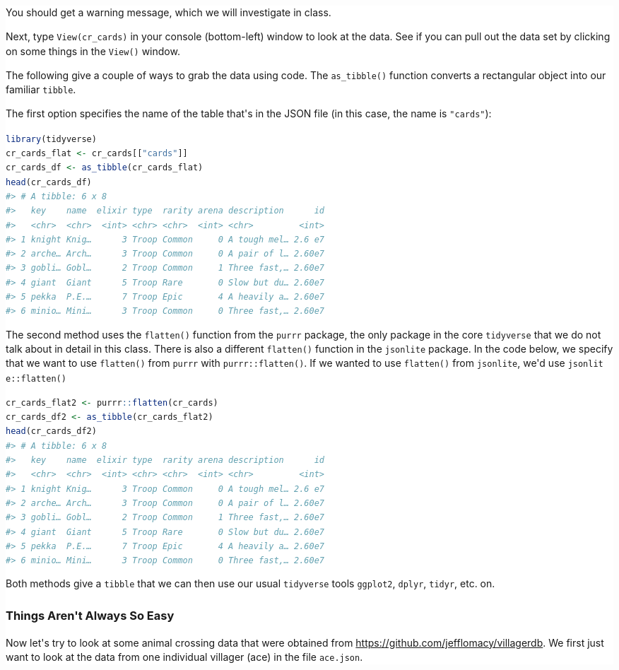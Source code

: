 You should get a warning message, which we will investigate in class.

Next, type `View(cr_cards)` in your console (bottom-left) window to look at the data. See if you can pull out the data set by clicking on some things in the `View()` window.

The following give a couple of ways to grab the data using code. The `as_tibble()` function converts a rectangular object into our familiar `tibble`.

The first option specifies the name of the table that's in the JSON file (in this case, the name is `"cards"`):


```r
library(tidyverse)
cr_cards_flat <- cr_cards[["cards"]]
cr_cards_df <- as_tibble(cr_cards_flat)
head(cr_cards_df)
#> # A tibble: 6 x 8
#>   key    name  elixir type  rarity arena description      id
#>   <chr>  <chr>  <int> <chr> <chr>  <int> <chr>         <int>
#> 1 knight Knig…      3 Troop Common     0 A tough mel… 2.6 e7
#> 2 arche… Arch…      3 Troop Common     0 A pair of l… 2.60e7
#> 3 gobli… Gobl…      2 Troop Common     1 Three fast,… 2.60e7
#> 4 giant  Giant      5 Troop Rare       0 Slow but du… 2.60e7
#> 5 pekka  P.E.…      7 Troop Epic       4 A heavily a… 2.60e7
#> 6 minio… Mini…      3 Troop Common     0 Three fast,… 2.60e7
```

The second method uses the `flatten()` function from the `purrr` package, the only package in the core `tidyverse` that we do not talk about in detail in this class. There is also a different `flatten()` function in the `jsonlite` package. In the code below, we specify that we want to use `flatten()` from `purrr` with `purrr::flatten()`. If we wanted to use `flatten()` from `jsonlite`, we'd use `jsonlite::flatten()`


```r
cr_cards_flat2 <- purrr::flatten(cr_cards)
cr_cards_df2 <- as_tibble(cr_cards_flat2)
head(cr_cards_df2)
#> # A tibble: 6 x 8
#>   key    name  elixir type  rarity arena description      id
#>   <chr>  <chr>  <int> <chr> <chr>  <int> <chr>         <int>
#> 1 knight Knig…      3 Troop Common     0 A tough mel… 2.6 e7
#> 2 arche… Arch…      3 Troop Common     0 A pair of l… 2.60e7
#> 3 gobli… Gobl…      2 Troop Common     1 Three fast,… 2.60e7
#> 4 giant  Giant      5 Troop Rare       0 Slow but du… 2.60e7
#> 5 pekka  P.E.…      7 Troop Epic       4 A heavily a… 2.60e7
#> 6 minio… Mini…      3 Troop Common     0 Three fast,… 2.60e7
```

Both methods give a `tibble` that we can then use our usual `tidyverse` tools `ggplot2`, `dplyr`, `tidyr`, etc. on.

### Things Aren't Always So Easy

Now let's try to look at some animal crossing data that were obtained from <a href="https://github.com/jefflomacy/villagerdb" target="_blank">https://github.com/jefflomacy/villagerdb</a>. We first just want to look at the data from one individual villager (ace) in the file `ace.json`.
